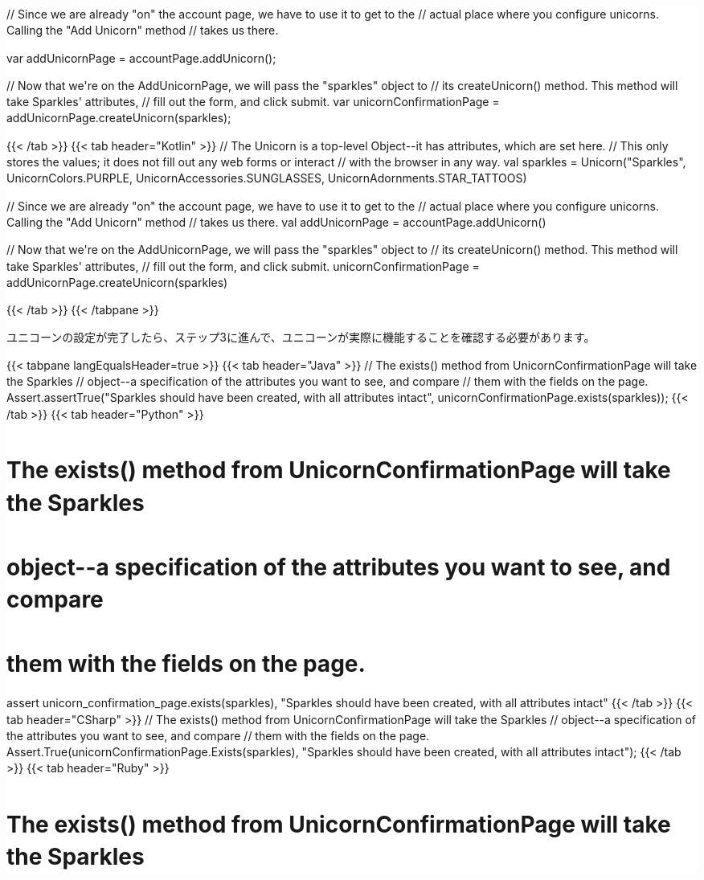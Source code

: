 // Since we are already "on" the account page, we have to use it to get to the
// actual place where you configure unicorns. Calling the "Add Unicorn" method
// takes us there.

var addUnicornPage = accountPage.addUnicorn();

// Now that we're on the AddUnicornPage, we will pass the "sparkles" object to
// its createUnicorn() method. This method will take Sparkles' attributes,
// fill out the form, and click submit.
var unicornConfirmationPage = addUnicornPage.createUnicorn(sparkles);

  {{< /tab >}}
  {{< tab header="Kotlin" >}}
// The Unicorn is a top-level Object--it has attributes, which are set here. 
// This only stores the values; it does not fill out any web forms or interact
// with the browser in any way.
val sparkles = Unicorn("Sparkles", UnicornColors.PURPLE, UnicornAccessories.SUNGLASSES, UnicornAdornments.STAR_TATTOOS)

// Since we are already "on" the account page, we have to use it to get to the
// actual place where you configure unicorns. Calling the "Add Unicorn" method
// takes us there.
val addUnicornPage = accountPage.addUnicorn()

// Now that we're on the AddUnicornPage, we will pass the "sparkles" object to
// its createUnicorn() method. This method will take Sparkles' attributes,
// fill out the form, and click submit.
unicornConfirmationPage = addUnicornPage.createUnicorn(sparkles)

  {{< /tab >}}
{{< /tabpane >}}

ユニコーンの設定が完了したら、ステップ3に進んで、ユニコーンが実際に機能することを確認する必要があります。

{{< tabpane langEqualsHeader=true >}}
  {{< tab header="Java" >}}
// The exists() method from UnicornConfirmationPage will take the Sparkles 
// object--a specification of the attributes you want to see, and compare
// them with the fields on the page.
Assert.assertTrue("Sparkles should have been created, with all attributes intact", unicornConfirmationPage.exists(sparkles));
  {{< /tab >}}
  {{< tab header="Python" >}}
# The exists() method from UnicornConfirmationPage will take the Sparkles
# object--a specification of the attributes you want to see, and compare
# them with the fields on the page.
assert unicorn_confirmation_page.exists(sparkles), "Sparkles should have been created, with all attributes intact"
  {{< /tab >}}
  {{< tab header="CSharp" >}}
// The exists() method from UnicornConfirmationPage will take the Sparkles 
// object--a specification of the attributes you want to see, and compare
// them with the fields on the page.
Assert.True(unicornConfirmationPage.Exists(sparkles), "Sparkles should have been created, with all attributes intact");
  {{< /tab >}}
  {{< tab header="Ruby" >}}
# The exists() method from UnicornConfirmationPage will take the Sparkles